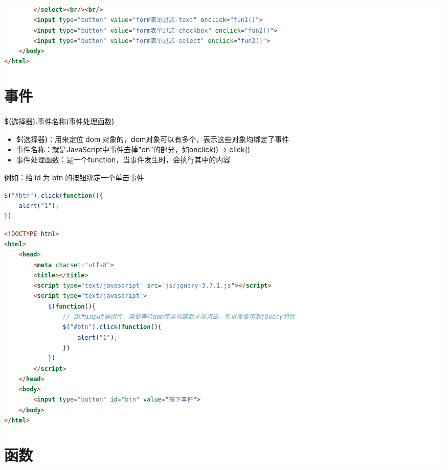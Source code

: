 ```html
		</select><br/><br/>
		<input type="button" value="form表单过滤-text" onclick="fun1()">
		<input type="button" value="form表单过滤-checkbox" onclick="fun2()">
		<input type="button" value="form表单过滤-select" onclick="fun3()">
	</body>
</html>
```



# 事件

$(选择器).事件名称(事件处理函数)

- $(选择器)：用来定位 dom 对象的，dom对象可以有多个，表示这些对象均绑定了事件
- 事件名称：就是JavaScript中事件去掉"on"的部分，如onclick() -> click()
- 事件处理函数：是一个function，当事件发生时，会执行其中的内容

例如：给 id 为 btn 的按钮绑定一个单击事件

```javascript
$("#btn").click(function(){
	alert("1");
})
```

```html
<!DOCTYPE html>
<html>
	<head>
		<meta charset="utf-8">
		<title></title>
		<script type="text/javascript" src="js/jquery-3.7.1.js"></script>
		<script type="text/javascript">
			$(function(){
				// 因为input是组件，需要等待dom完全创建后才能点击，所以需要用到jQuery特性
				$("#btn").click(function(){
					alert("1");
				})
			})
		</script>
	</head>
	<body>
		<input type="button" id="btn" value="按下事件">
	</body>
</html>
```





# 函数
